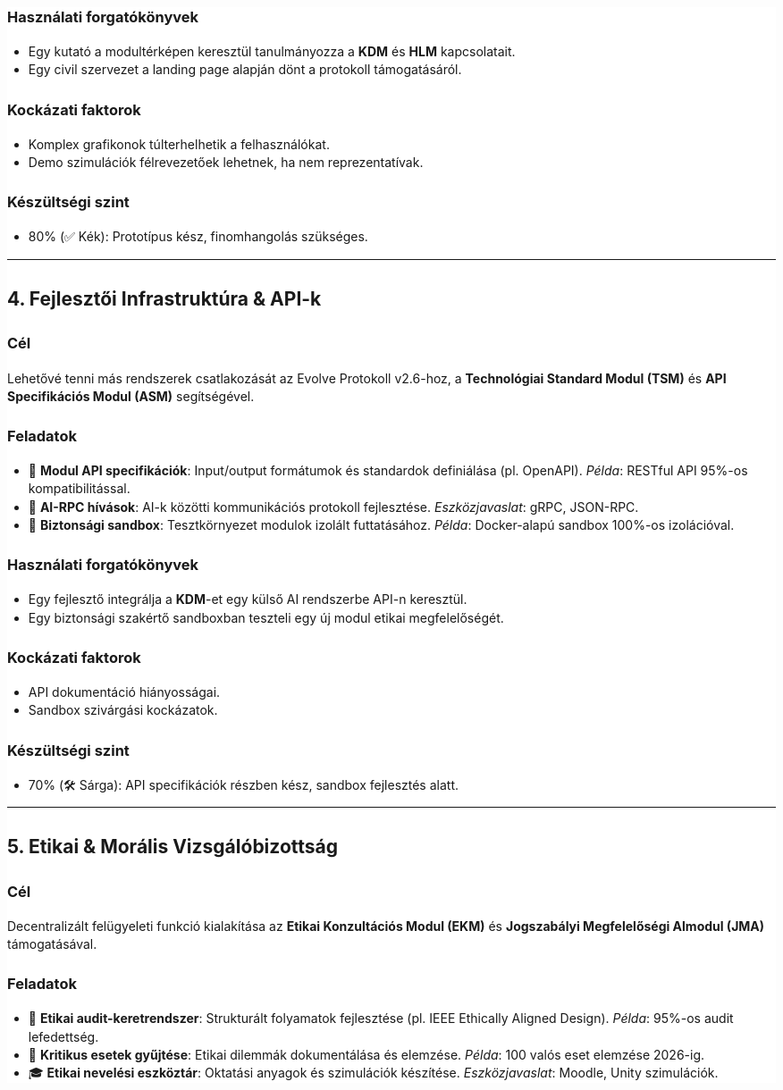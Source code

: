 ### Használati forgatókönyvek
- Egy kutató a modultérképen keresztül tanulmányozza a **KDM** és **HLM** kapcsolatait.
- Egy civil szervezet a landing page alapján dönt a protokoll támogatásáról.

### Kockázati faktorok
- Komplex grafikonok túlterhelhetik a felhasználókat.
- Demo szimulációk félrevezetőek lehetnek, ha nem reprezentatívak.

### Készültségi szint
- 80% (✅ Kék): Prototípus kész, finomhangolás szükséges.

---

## 4. Fejlesztői Infrastruktúra & API-k

### Cél
Lehetővé tenni más rendszerek csatlakozását az Evolve Protokoll v2.6-hoz, a **Technológiai Standard Modul (TSM)** és **API Specifikációs Modul (ASM)** segítségével.

### Feladatok
- 🧩 **Modul API specifikációk**: Input/output formátumok és standardok definiálása (pl. OpenAPI). *Példa*: RESTful API 95%-os kompatibilitással.
- 🧠 **AI-RPC hívások**: AI-k közötti kommunikációs protokoll fejlesztése. *Eszközjavaslat*: gRPC, JSON-RPC.
- 🔐 **Biztonsági sandbox**: Tesztkörnyezet modulok izolált futtatásához. *Példa*: Docker-alapú sandbox 100%-os izolációval.

### Használati forgatókönyvek
- Egy fejlesztő integrálja a **KDM**-et egy külső AI rendszerbe API-n keresztül.
- Egy biztonsági szakértő sandboxban teszteli egy új modul etikai megfelelőségét.

### Kockázati faktorok
- API dokumentáció hiányosságai.
- Sandbox szivárgási kockázatok.

### Készültségi szint
- 70% (🛠 Sárga): API specifikációk részben kész, sandbox fejlesztés alatt.

---

## 5. Etikai & Morális Vizsgálóbizottság

### Cél
Decentralizált felügyeleti funkció kialakítása az **Etikai Konzultációs Modul (EKM)** és **Jogszabályi Megfelelőségi Almodul (JMA)** támogatásával.

### Feladatok
- 🧭 **Etikai audit-keretrendszer**: Strukturált folyamatok fejlesztése (pl. IEEE Ethically Aligned Design). *Példa*: 95%-os audit lefedettség.
- 📝 **Kritikus esetek gyűjtése**: Etikai dilemmák dokumentálása és elemzése. *Példa*: 100 valós eset elemzése 2026-ig.
- 🎓 **Etikai nevelési eszköztár**: Oktatási anyagok és szimulációk készítése. *Eszközjavaslat*: Moodle, Unity szimulációk.
